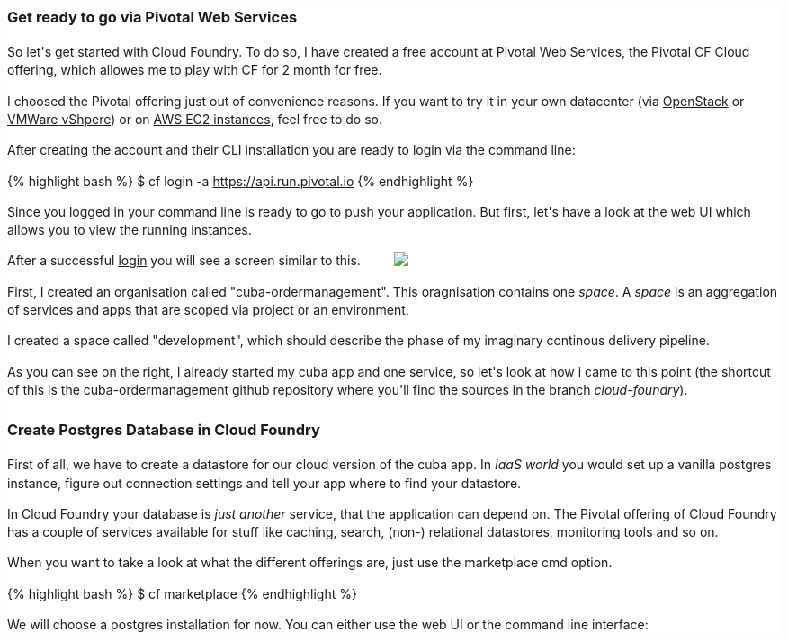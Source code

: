 
### Get ready to go via Pivotal Web Services

So let's get started with Cloud Foundry. To do so, I have created a free account at [Pivotal Web Services](https://run.pivotal.io/), the Pivotal CF Cloud offering, which allowes me to play with CF for 2 month for free. 

I choosed the Pivotal offering just out of convenience reasons. If you want to try it in your own datacenter (via [OpenStack](http://docs.cloudfoundry.org/deploying/openstack/index.html) or [VMWare vShpere](http://docs.cloudfoundry.org/deploying/vsphere/index.html)) or on [AWS EC2 instances](http://docs.cloudfoundry.org/deploying/aws/), feel free to do so.

After creating the account and their [CLI](http://docs.run.pivotal.io/cf-cli/) installation you are ready to login via the command line:

{% highlight bash %}
$ cf login -a https://api.run.pivotal.io
{% endhighlight %}

Since you logged in your command line is ready to go to push your application. But first, let's have a look at the web UI which allows you to view the running instances. 


<a href="{{ site.url }}/images/cloud-foundry/pws-ui.png"><img style="width: 50%; float:right" src="{{site.url}}/images/cloud-foundry/pws-ui.png"></a>

After a successful [login](https://login.run.pivotal.io/login) you will see a screen similar to this.

First, I created an organisation called "cuba-ordermanagement". This oragnisation contains one *space*. A *space* is an aggregation of services and apps that are scoped via project or an environment. 

I created a space called "development", which should describe the phase of my imaginary continous delivery pipeline. 

As you can see on the right, I already started my cuba app and one service, so let's look at how i came to this point (the shortcut of this is the [cuba-ordermanagement](https://github.com/mariodavid/cuba-ordermanagement/tree/cloud-foundry) github repository where you'll find the sources in the branch *cloud-foundry*).


### Create Postgres Database in Cloud Foundry

First of all, we have to create a datastore for our cloud version of the cuba app. In *IaaS world* you would set up a vanilla postgres instance, figure out connection settings and tell your app where to find your datastore.

In Cloud Foundry your database is *just another* service, that the application can depend on. The Pivotal offering of Cloud Foundry has a couple of services available for stuff like caching, search, (non-) relational datastores, monitoring tools and so on. 

When you want to take a look at what the different offerings are, just use the marketplace cmd option.

{% highlight bash %}
$ cf marketplace
{% endhighlight %}

We will choose a postgres installation for now. You can either use the web UI or the command line interface:

